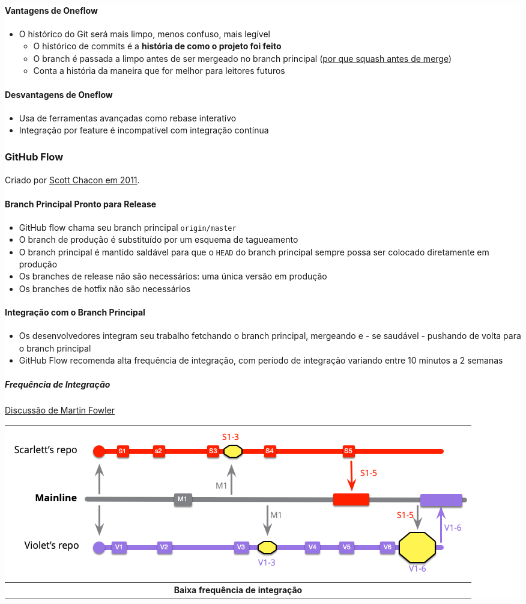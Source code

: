 #### Vantagens de Oneflow

* O histórico do Git será mais limpo, menos confuso, mais legível
  * O histórico de commits é a **história de como o projeto foi feito**
  * O branch é passada a limpo antes de ser mergeado no branch principal ([por que squash antes de merge](https://softwareengineering.stackexchange.com/questions/263164/why-squash-git-commits-for-pull-requests))
  * Conta a história da maneira que for melhor para leitores futuros

#### Desvantagens de Oneflow

* Usa de ferramentas avançadas como rebase interativo
* Integração por feature é incompatível com integração contínua

### GitHub Flow

Criado por [Scott Chacon em 2011](http://scottchacon.com/2011/08/31/github-flow.html).

#### Branch Principal Pronto para Release

* GitHub flow chama seu branch principal `origin/master`
* O branch de produção é substituído por um esquema de tagueamento
* O branch principal é mantido saldável para que o `HEAD` do branch principal sempre possa ser colocado diretamente em produção
* Os branches de release não são necessários: uma única versão em produção
* Os branches de hotfix não são necessários

#### Integração com o Branch Principal

* Os desenvolvedores integram seu trabalho fetchando o branch principal, mergeando e - se saudável - pushando de volta para o branch principal
* GitHub Flow recomenda alta frequência de integração, com período de integração variando entre 10 minutos a 2 semanas

##### Frequência de Integração

[Discussão de Martin Fowler](https://martinfowler.com/articles/branching-patterns.html#integration-frequency)

|      ![](low-freq-V-push.png)      |
| :--------------------------------: |
| **Baixa frequência de integração** |

